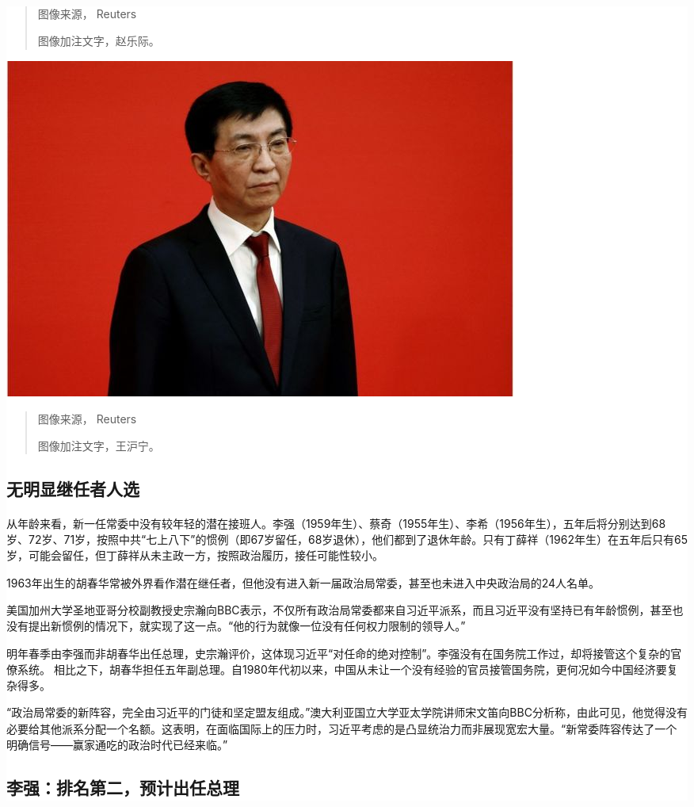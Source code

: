 > 图像来源，  Reuters
>
> 图像加注文字，赵乐际。

![王沪宁](_127304876_wanghuning.jpg)

> 图像来源，  Reuters
>
> 图像加注文字，王沪宁。

##  无明显继任者人选

从年龄来看，新一任常委中没有较年轻的潜在接班人。李强（1959年生）、蔡奇（1955年生）、李希（1956年生），五年后将分别达到68岁、72岁、71岁，按照中共“七上八下”的惯例（即67岁留任，68岁退休），他们都到了退休年龄。只有丁薛祥（1962年生）在五年后只有65岁，可能会留任，但丁薛祥从未主政一方，按照政治履历，接任可能性较小。

1963年出生的胡春华常被外界看作潜在继任者，但他没有进入新一届政治局常委，甚至也未进入中央政治局的24人名单。

美国加州大学圣地亚哥分校副教授史宗瀚向BBC表示，不仅所有政治局常委都来自习近平派系，而且习近平没有坚持已有年龄惯例，甚至也没有提出新惯例的情况下，就实现了这一点。“他的行为就像一位没有任何权力限制的领导人。”

明年春季由李强而非胡春华出任总理，史宗瀚评价，这体现习近平“对任命的绝对控制”。李强没有在国务院工作过，却将接管这个复杂的官僚系统。 相比之下，胡春华担任五年副总理。自1980年代初以来，中国从未让一个没有经验的官员接管国务院，更何况如今中国经济要复杂得多。

“政治局常委的新阵容，完全由习近平的门徒和坚定盟友组成。”澳大利亚国立大学亚太学院讲师宋文笛向BBC分析称，由此可见，他觉得没有必要给其他派系分配一个名额。这表明，在面临国际上的压力时，习近平考虑的是凸显统治力而非展现宽宏大量。“新常委阵容传达了一个明确信号——赢家通吃的政治时代已经来临。”

##  李强：排名第二，预计出任总理
